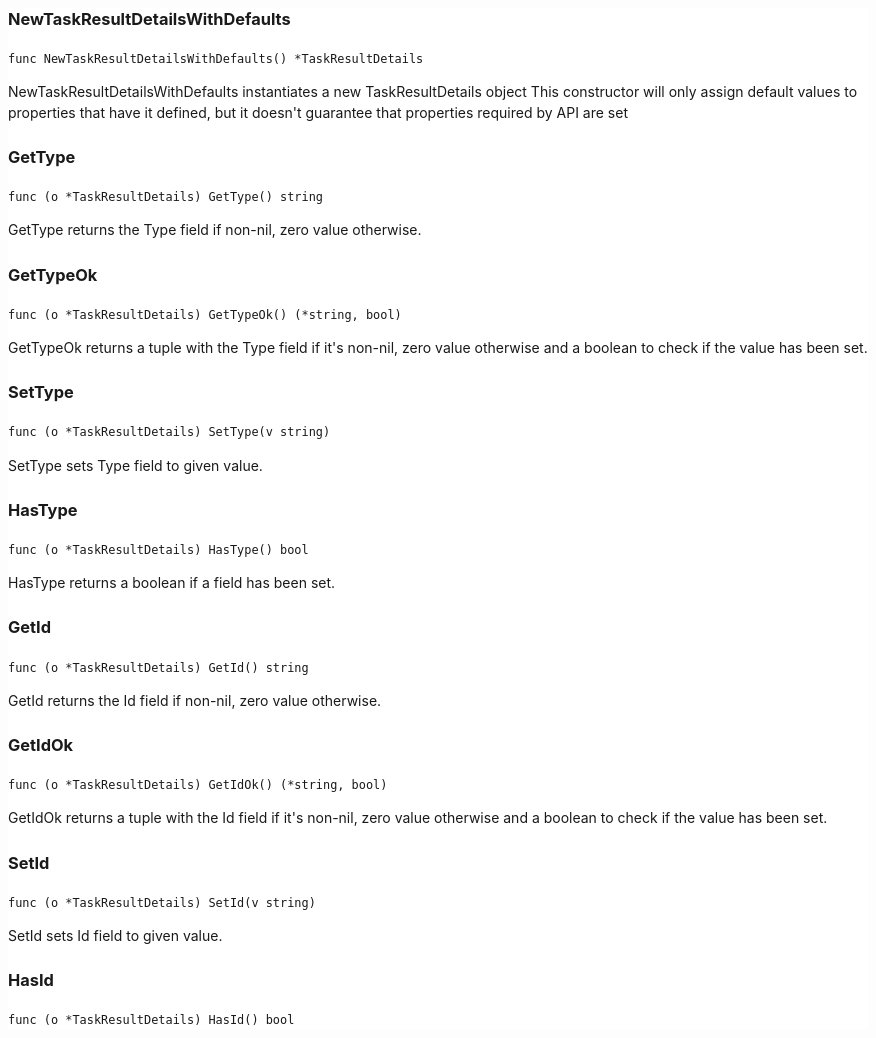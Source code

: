 ### NewTaskResultDetailsWithDefaults

`func NewTaskResultDetailsWithDefaults() *TaskResultDetails`

NewTaskResultDetailsWithDefaults instantiates a new TaskResultDetails object
This constructor will only assign default values to properties that have it defined,
but it doesn't guarantee that properties required by API are set

### GetType

`func (o *TaskResultDetails) GetType() string`

GetType returns the Type field if non-nil, zero value otherwise.

### GetTypeOk

`func (o *TaskResultDetails) GetTypeOk() (*string, bool)`

GetTypeOk returns a tuple with the Type field if it's non-nil, zero value otherwise
and a boolean to check if the value has been set.

### SetType

`func (o *TaskResultDetails) SetType(v string)`

SetType sets Type field to given value.

### HasType

`func (o *TaskResultDetails) HasType() bool`

HasType returns a boolean if a field has been set.

### GetId

`func (o *TaskResultDetails) GetId() string`

GetId returns the Id field if non-nil, zero value otherwise.

### GetIdOk

`func (o *TaskResultDetails) GetIdOk() (*string, bool)`

GetIdOk returns a tuple with the Id field if it's non-nil, zero value otherwise
and a boolean to check if the value has been set.

### SetId

`func (o *TaskResultDetails) SetId(v string)`

SetId sets Id field to given value.

### HasId

`func (o *TaskResultDetails) HasId() bool`

